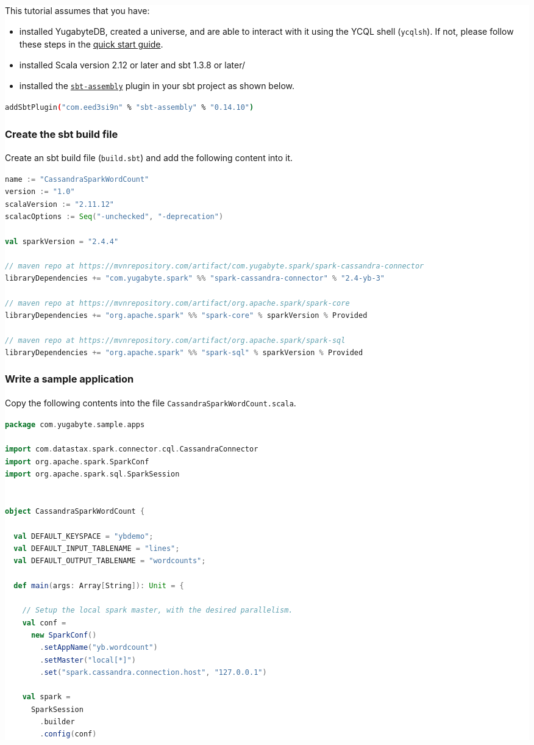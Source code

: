 This tutorial assumes that you have:

- installed YugabyteDB, created a universe, and are able to interact with it using the YCQL shell (`ycqlsh`). If not, please follow these steps in the [quick start guide](../../../../api/ycql/quick-start/).

- installed Scala version 2.12 or later and sbt 1.3.8 or later/

- installed the [`sbt-assembly`](https://github.com/sbt/sbt-assembly) plugin in your sbt project as shown below.

```sh
addSbtPlugin("com.eed3si9n" % "sbt-assembly" % "0.14.10")
```

### Create the sbt build file

Create an sbt build file (`build.sbt`) and add the following content into it.

```sbt
name := "CassandraSparkWordCount"
version := "1.0"
scalaVersion := "2.11.12"
scalacOptions := Seq("-unchecked", "-deprecation")

val sparkVersion = "2.4.4"

// maven repo at https://mvnrepository.com/artifact/com.yugabyte.spark/spark-cassandra-connector
libraryDependencies += "com.yugabyte.spark" %% "spark-cassandra-connector" % "2.4-yb-3"

// maven repo at https://mvnrepository.com/artifact/org.apache.spark/spark-core
libraryDependencies += "org.apache.spark" %% "spark-core" % sparkVersion % Provided

// maven repo at https://mvnrepository.com/artifact/org.apache.spark/spark-sql
libraryDependencies += "org.apache.spark" %% "spark-sql" % sparkVersion % Provided
```

### Write a sample application

Copy the following contents into the file `CassandraSparkWordCount.scala`.

```scala
package com.yugabyte.sample.apps

import com.datastax.spark.connector.cql.CassandraConnector
import org.apache.spark.SparkConf
import org.apache.spark.sql.SparkSession


object CassandraSparkWordCount {

  val DEFAULT_KEYSPACE = "ybdemo";
  val DEFAULT_INPUT_TABLENAME = "lines";
  val DEFAULT_OUTPUT_TABLENAME = "wordcounts";

  def main(args: Array[String]): Unit = {

    // Setup the local spark master, with the desired parallelism.
    val conf =
      new SparkConf()
        .setAppName("yb.wordcount")
        .setMaster("local[*]")
        .set("spark.cassandra.connection.host", "127.0.0.1")

    val spark =
      SparkSession
        .builder
        .config(conf)
```